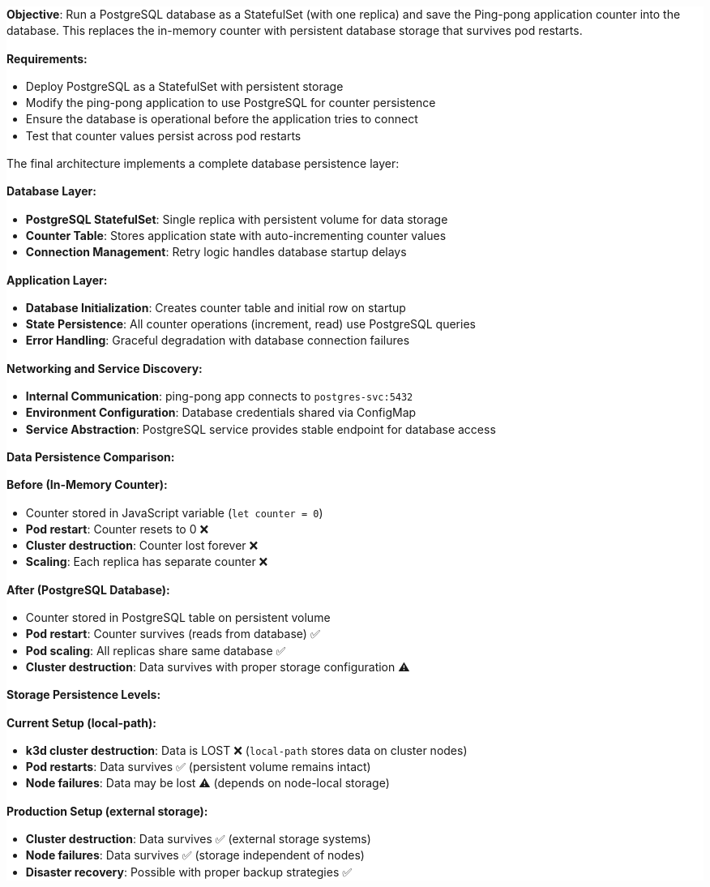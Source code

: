 **Objective**: Run a PostgreSQL database as a StatefulSet (with one replica) and save the Ping-pong application counter into the database. This replaces the in-memory counter with persistent database storage that survives pod restarts.

**Requirements:**

- Deploy PostgreSQL as a StatefulSet with persistent storage
- Modify the ping-pong application to use PostgreSQL for counter persistence
- Ensure the database is operational before the application tries to connect
- Test that counter values persist across pod restarts

The final architecture implements a complete database persistence layer:

**Database Layer:**

- **PostgreSQL StatefulSet**: Single replica with persistent volume for data storage
- **Counter Table**: Stores application state with auto-incrementing counter values
- **Connection Management**: Retry logic handles database startup delays

**Application Layer:**

- **Database Initialization**: Creates counter table and initial row on startup
- **State Persistence**: All counter operations (increment, read) use PostgreSQL queries
- **Error Handling**: Graceful degradation with database connection failures

**Networking and Service Discovery:**

- **Internal Communication**: ping-pong app connects to `postgres-svc:5432`
- **Environment Configuration**: Database credentials shared via ConfigMap
- **Service Abstraction**: PostgreSQL service provides stable endpoint for database access

**Data Persistence Comparison:**

**Before (In-Memory Counter):**

- Counter stored in JavaScript variable (`let counter = 0`)
- **Pod restart**: Counter resets to 0 ❌
- **Cluster destruction**: Counter lost forever ❌
- **Scaling**: Each replica has separate counter ❌

**After (PostgreSQL Database):**

- Counter stored in PostgreSQL table on persistent volume
- **Pod restart**: Counter survives (reads from database) ✅
- **Pod scaling**: All replicas share same database ✅
- **Cluster destruction**: Data survives with proper storage configuration ⚠️

**Storage Persistence Levels:**

**Current Setup (local-path):**

- **k3d cluster destruction**: Data is LOST ❌ (`local-path` stores data on cluster nodes)
- **Pod restarts**: Data survives ✅ (persistent volume remains intact)
- **Node failures**: Data may be lost ⚠️ (depends on node-local storage)

**Production Setup (external storage):**

- **Cluster destruction**: Data survives ✅ (external storage systems)
- **Node failures**: Data survives ✅ (storage independent of nodes)
- **Disaster recovery**: Possible with proper backup strategies ✅
